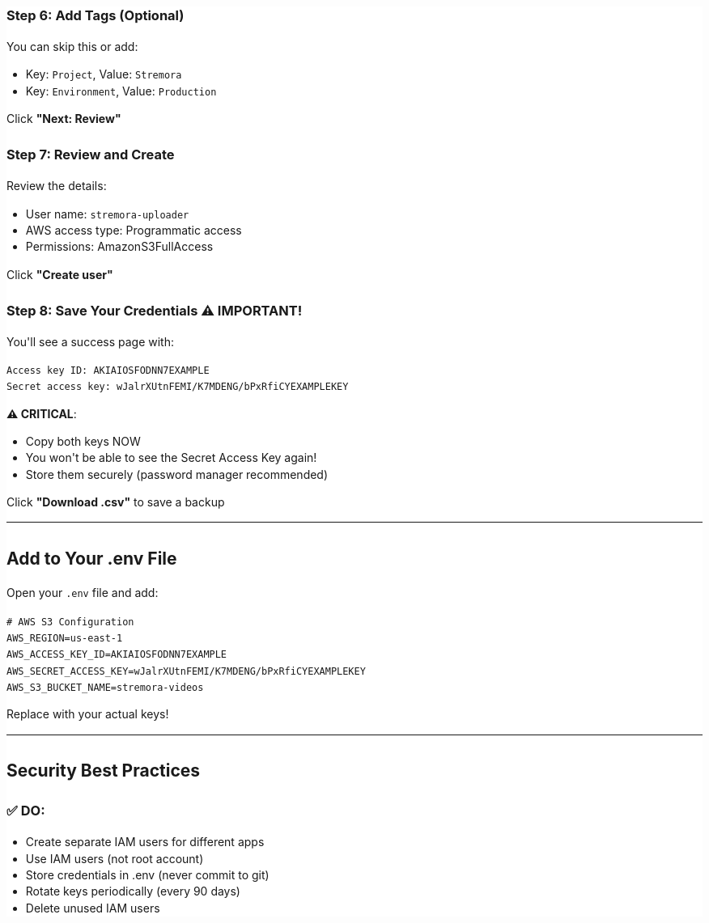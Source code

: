 ### Step 6: Add Tags (Optional)

You can skip this or add:
- Key: `Project`, Value: `Stremora`
- Key: `Environment`, Value: `Production`

Click **"Next: Review"**

### Step 7: Review and Create

Review the details:
- User name: `stremora-uploader`
- AWS access type: Programmatic access
- Permissions: AmazonS3FullAccess

Click **"Create user"**

### Step 8: Save Your Credentials ⚠️ IMPORTANT!

You'll see a success page with:

```
Access key ID: AKIAIOSFODNN7EXAMPLE
Secret access key: wJalrXUtnFEMI/K7MDENG/bPxRfiCYEXAMPLEKEY
```

**⚠️ CRITICAL**: 
- Copy both keys NOW
- You won't be able to see the Secret Access Key again!
- Store them securely (password manager recommended)

Click **"Download .csv"** to save a backup

---

## Add to Your .env File

Open your `.env` file and add:

```env
# AWS S3 Configuration
AWS_REGION=us-east-1
AWS_ACCESS_KEY_ID=AKIAIOSFODNN7EXAMPLE
AWS_SECRET_ACCESS_KEY=wJalrXUtnFEMI/K7MDENG/bPxRfiCYEXAMPLEKEY
AWS_S3_BUCKET_NAME=stremora-videos
```

Replace with your actual keys!

---

## Security Best Practices

### ✅ DO:
- Create separate IAM users for different apps
- Use IAM users (not root account)
- Store credentials in .env (never commit to git)
- Rotate keys periodically (every 90 days)
- Delete unused IAM users
